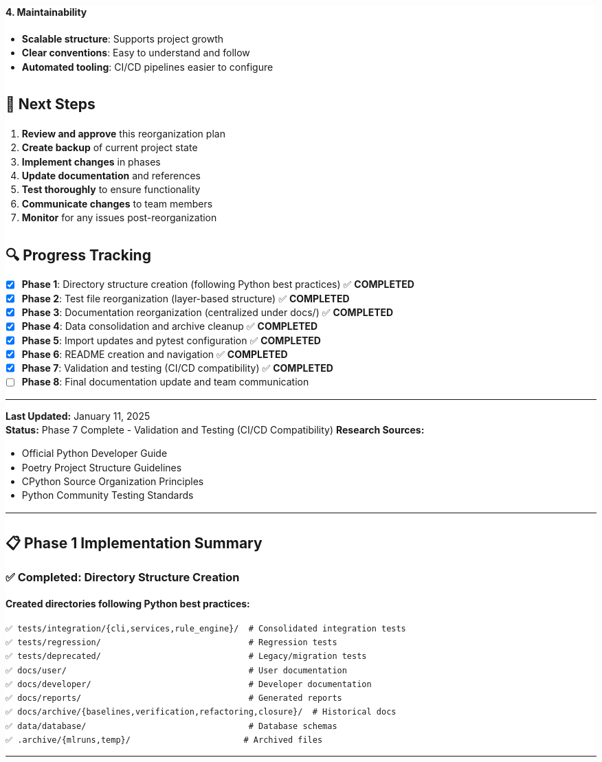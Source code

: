 #### 4. **Maintainability**
- **Scalable structure**: Supports project growth
- **Clear conventions**: Easy to understand and follow
- **Automated tooling**: CI/CD pipelines easier to configure

## 📝 Next Steps

1. **Review and approve** this reorganization plan
2. **Create backup** of current project state
3. **Implement changes** in phases
4. **Update documentation** and references
5. **Test thoroughly** to ensure functionality
6. **Communicate changes** to team members
7. **Monitor** for any issues post-reorganization

## 🔍 Progress Tracking

- [x] **Phase 1**: Directory structure creation (following Python best practices) ✅ **COMPLETED**
- [x] **Phase 2**: Test file reorganization (layer-based structure) ✅ **COMPLETED**
- [x] **Phase 3**: Documentation reorganization (centralized under docs/) ✅ **COMPLETED**
- [x] **Phase 4**: Data consolidation and archive cleanup ✅ **COMPLETED**
- [x] **Phase 5**: Import updates and pytest configuration ✅ **COMPLETED**
- [x] **Phase 6**: README creation and navigation ✅ **COMPLETED**
- [x] **Phase 7**: Validation and testing (CI/CD compatibility) ✅ **COMPLETED**
- [ ] **Phase 8**: Final documentation update and team communication

---

**Last Updated:** January 11, 2025  
**Status:** Phase 7 Complete - Validation and Testing (CI/CD Compatibility)
**Research Sources:** 
- Official Python Developer Guide
- Poetry Project Structure Guidelines
- CPython Source Organization Principles
- Python Community Testing Standards

---

## 📋 Phase 1 Implementation Summary

### ✅ Completed: Directory Structure Creation

**Created directories following Python best practices:**

```
✅ tests/integration/{cli,services,rule_engine}/  # Consolidated integration tests
✅ tests/regression/                              # Regression tests
✅ tests/deprecated/                              # Legacy/migration tests
✅ docs/user/                                     # User documentation
✅ docs/developer/                                # Developer documentation
✅ docs/reports/                                  # Generated reports
✅ docs/archive/{baselines,verification,refactoring,closure}/  # Historical docs
✅ data/database/                                 # Database schemas
✅ .archive/{mlruns,temp}/                       # Archived files
```

---